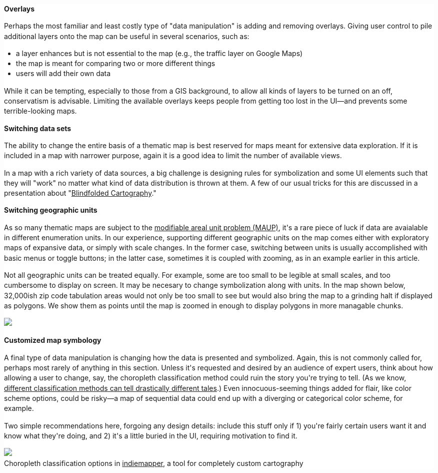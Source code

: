 **Overlays**

Perhaps the most familiar and least costly type of "data manipulation" is adding and removing overlays. Giving user control to pile additional layers onto the map can be useful in several scenarios, such as:

- a layer enhances but is not essential to the map (e.g., the traffic layer on Google Maps)
- the map is meant for comparing two or more different things
- users will add their own data

While it can be tempting, especially to those from a GIS background, to allow all kinds of layers to be turned on an off, conservatism is advisable. Limiting the available overlays keeps people from getting too lost in the UI—and prevents some terrible-looking maps.

**Switching data sets**

The ability to change the entire basis of a thematic map is best reserved for maps meant for extensive data exploration. If it is included in a map with narrower purpose, again it is a good idea to limit the number of available views.

In a map with a rich variety of data sources, a big challenge is designing rules for symbolization and some UI elements such that they will "work" no matter what kind of data distribution is thrown at them. A few of our usual tricks for this are discussed in a presentation about "[Blindfolded Cartography](http://www.axismaps.com/blog/2015/05/blindfolded-cartography/)."

**Switching geographic units**

As so many thematic maps are subject to the [modifiable areal unit problem (MAUP)](https://en.wikipedia.org/wiki/Modifiable_areal_unit_problem), it's a rare piece of luck if data are avaialable in different enumeration units. In our experience, supporting different geographic units on the map comes either with exploratory maps of expansive data, or simply with scale changes. In the former case, switching between units is usually accomplished with basic menus or toggle buttons; in the latter case, sometimes it is coupled with zooming, as in an example earlier in this article.

Not all geographic units can be treated equally. For example, some are too small to be legible at small scales, and too cumbersome to display on screen. It may be necesary to change symbolization along with units. In the map shown below, 32,000ish zip code tabulation areas would not only be too small to see but would also bring the map to a grinding halt if displayed as polygons. We show them as points until the map is zoomed in enough to display polygons in more managable chunks.

![]({{site.baseurl}}/media/guide/merck_zips.png)  

**Customized map symbology**

A final type of data manipulation is changing how the data is presented and symbolized. Again, this is not commonly called for, perhaps most rarely of anything in this section. Unless it's requested and desired by an audience of expert users, think about how allowing a user to change, say, the choropleth classification method could ruin the story you're trying to tell. (As we know, [different classification methods can tell drastically different tales](../data/data-classification).) Even innocuous-seeming things added for flair, like color scheme options, could be risky—a map of sequential data could end up with a diverging or categorical color scheme, for example.

Two simple recommendations here, forgoing any design details: include this stuff only if 1) you're fairly certain users want it and know what they're doing, and 2) it's a little buried in the UI, requiring motivation to find it.

![]({{site.baseurl}}/media/guide/indiemapper_classification.png)  
<span class="caption">Choropleth classification options in [indiemapper](http://indiemapper.io), a tool for completely custom cartography</span>
